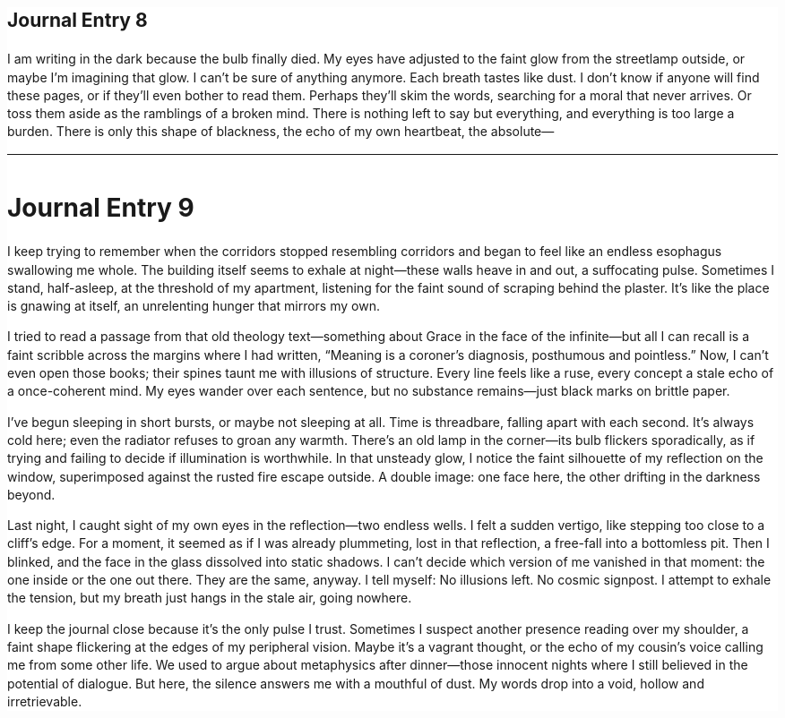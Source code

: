   

## **Journal Entry 8**

I am writing in the dark because the bulb finally died. My eyes have adjusted to the faint glow from the streetlamp outside, or maybe I’m imagining that glow. I can’t be sure of anything anymore. Each breath tastes like dust. I don’t know if anyone will find these pages, or if they’ll even bother to read them. Perhaps they’ll skim the words, searching for a moral that never arrives. Or toss them aside as the ramblings of a broken mind. There is nothing left to say but everything, and everything is too large a burden. There is only this shape of blackness, the echo of my own heartbeat, the absolute—

  

  

* * *

  

# **Journal Entry 9**

I keep trying to remember when the corridors stopped resembling corridors and began to feel like an endless esophagus swallowing me whole. The building itself seems to exhale at night—these walls heave in and out, a suffocating pulse. Sometimes I stand, half-asleep, at the threshold of my apartment, listening for the faint sound of scraping behind the plaster. It’s like the place is gnawing at itself, an unrelenting hunger that mirrors my own.

  

I tried to read a passage from that old theology text—something about Grace in the face of the infinite—but all I can recall is a faint scribble across the margins where I had written, “Meaning is a coroner’s diagnosis, posthumous and pointless.” Now, I can’t even open those books; their spines taunt me with illusions of structure. Every line feels like a ruse, every concept a stale echo of a once-coherent mind. My eyes wander over each sentence, but no substance remains—just black marks on brittle paper.

  

I’ve begun sleeping in short bursts, or maybe not sleeping at all. Time is threadbare, falling apart with each second. It’s always cold here; even the radiator refuses to groan any warmth. There’s an old lamp in the corner—its bulb flickers sporadically, as if trying and failing to decide if illumination is worthwhile. In that unsteady glow, I notice the faint silhouette of my reflection on the window, superimposed against the rusted fire escape outside. A double image: one face here, the other drifting in the darkness beyond.

  

Last night, I caught sight of my own eyes in the reflection—two endless wells. I felt a sudden vertigo, like stepping too close to a cliff’s edge. For a moment, it seemed as if I was already plummeting, lost in that reflection, a free-fall into a bottomless pit. Then I blinked, and the face in the glass dissolved into static shadows. I can’t decide which version of me vanished in that moment: the one inside or the one out there. They are the same, anyway. I tell myself: No illusions left. No cosmic signpost. I attempt to exhale the tension, but my breath just hangs in the stale air, going nowhere.

  

I keep the journal close because it’s the only pulse I trust. Sometimes I suspect another presence reading over my shoulder, a faint shape flickering at the edges of my peripheral vision. Maybe it’s a vagrant thought, or the echo of my cousin’s voice calling me from some other life. We used to argue about metaphysics after dinner—those innocent nights where I still believed in the potential of dialogue. But here, the silence answers me with a mouthful of dust. My words drop into a void, hollow and irretrievable.
